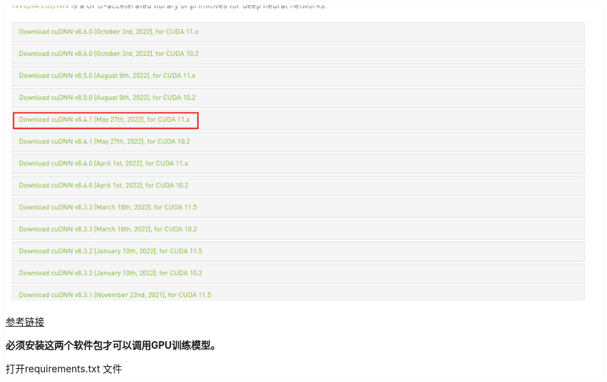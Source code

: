 ![输入图片说明](assets/cudnn%E7%89%88%E6%9C%AC.png)

[参考链接](https://blog.csdn.net/Lisa20000920/article/details/123498857)


**必须安装这两个软件包才可以调用GPU训练模型。**

打开requirements.txt 文件
